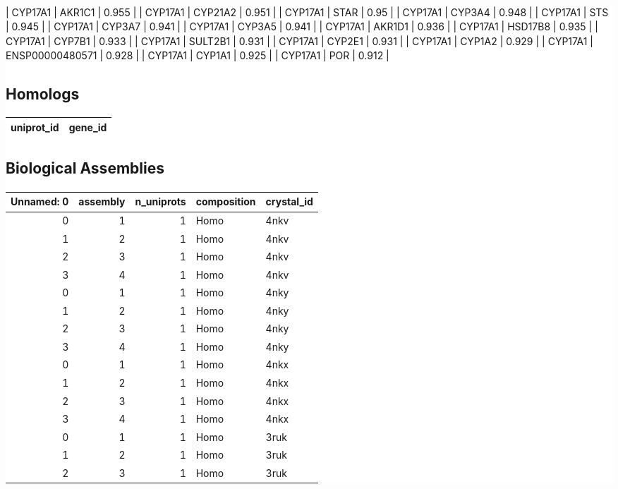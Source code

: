 | CYP17A1           | AKR1C1            |   0.955 |
| CYP17A1           | CYP21A2           |   0.951 |
| CYP17A1           | STAR              |   0.95  |
| CYP17A1           | CYP3A4            |   0.948 |
| CYP17A1           | STS               |   0.945 |
| CYP17A1           | CYP3A7            |   0.941 |
| CYP17A1           | CYP3A5            |   0.941 |
| CYP17A1           | AKR1D1            |   0.936 |
| CYP17A1           | HSD17B8           |   0.935 |
| CYP17A1           | CYP7B1            |   0.933 |
| CYP17A1           | SULT2B1           |   0.931 |
| CYP17A1           | CYP2E1            |   0.931 |
| CYP17A1           | CYP1A2            |   0.929 |
| CYP17A1           | ENSP00000480571   |   0.928 |
| CYP17A1           | CYP1A1            |   0.925 |
| CYP17A1           | POR               |   0.912 |

## Homologs

| uniprot_id   | gene_id   |
|--------------|-----------|

## Biological Assemblies

|   Unnamed: 0 |   assembly |   n_uniprots | composition   | crystal_id   |
|-------------:|-----------:|-------------:|:--------------|:-------------|
|            0 |          1 |            1 | Homo          | 4nkv         |
|            1 |          2 |            1 | Homo          | 4nkv         |
|            2 |          3 |            1 | Homo          | 4nkv         |
|            3 |          4 |            1 | Homo          | 4nkv         |
|            0 |          1 |            1 | Homo          | 4nky         |
|            1 |          2 |            1 | Homo          | 4nky         |
|            2 |          3 |            1 | Homo          | 4nky         |
|            3 |          4 |            1 | Homo          | 4nky         |
|            0 |          1 |            1 | Homo          | 4nkx         |
|            1 |          2 |            1 | Homo          | 4nkx         |
|            2 |          3 |            1 | Homo          | 4nkx         |
|            3 |          4 |            1 | Homo          | 4nkx         |
|            0 |          1 |            1 | Homo          | 3ruk         |
|            1 |          2 |            1 | Homo          | 3ruk         |
|            2 |          3 |            1 | Homo          | 3ruk         |